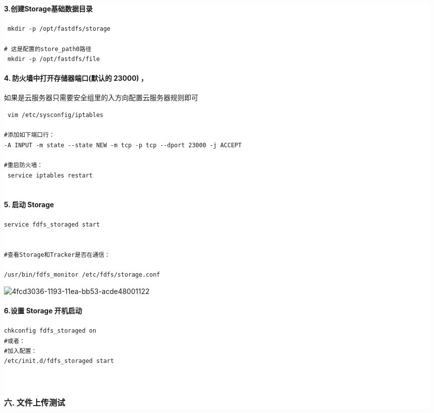  

#### 3.创建Storage基础数据目录

```shell
 mkdir -p /opt/fastdfs/storage
  
# 这是配置的store_path0路径
 mkdir -p /opt/fastdfs/file
```



#### 4. 防火墙中打开存储器端口(默认的 23000) ，

如果是云服务器只需要安全组里的入方向配置云服务器规则即可

```shell
 vim /etc/sysconfig/iptables
 
#添加如下端口行：
-A INPUT -m state --state NEW -m tcp -p tcp --dport 23000 -j ACCEPT
 
#重启防火墙：
 service iptables restart
 

```

#### 5. 启动 Storage

```shell
service fdfs_storaged start


#查看Storage和Tracker是否在通信：

/usr/bin/fdfs_monitor /etc/fdfs/storage.conf

```

![4fcd3036-1193-11ea-bb53-acde48001122](https://i.loli.net/2019/11/28/reNI6qpTKasjZ8E.png )



#### 6.设置 Storage 开机启动

```shell
chkconfig fdfs_storaged on
#或者：
#加入配置：
/etc/init.d/fdfs_storaged start
 
 
```

### 六. 文件上传测试
